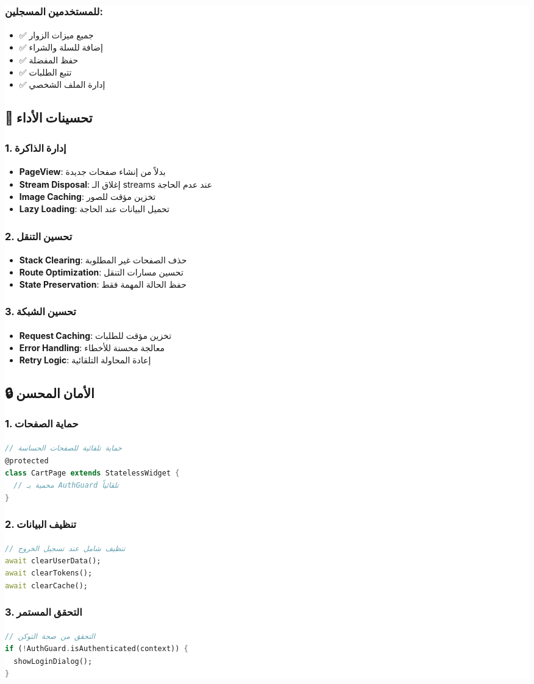 ### للمستخدمين المسجلين:
- ✅ جميع ميزات الزوار
- ✅ إضافة للسلة والشراء
- ✅ حفظ المفضلة
- ✅ تتبع الطلبات
- ✅ إدارة الملف الشخصي

## 🎯 تحسينات الأداء

### 1. إدارة الذاكرة
- **PageView**: بدلاً من إنشاء صفحات جديدة
- **Stream Disposal**: إغلاق الـ streams عند عدم الحاجة
- **Image Caching**: تخزين مؤقت للصور
- **Lazy Loading**: تحميل البيانات عند الحاجة

### 2. تحسين التنقل
- **Stack Clearing**: حذف الصفحات غير المطلوبة
- **Route Optimization**: تحسين مسارات التنقل
- **State Preservation**: حفظ الحالة المهمة فقط

### 3. تحسين الشبكة
- **Request Caching**: تخزين مؤقت للطلبات
- **Error Handling**: معالجة محسنة للأخطاء
- **Retry Logic**: إعادة المحاولة التلقائية

## 🔒 الأمان المحسن

### 1. حماية الصفحات
```dart
// حماية تلقائية للصفحات الحساسة
@protected
class CartPage extends StatelessWidget {
  // محمية بـ AuthGuard تلقائياً
}
```

### 2. تنظيف البيانات
```dart
// تنظيف شامل عند تسجيل الخروج
await clearUserData();
await clearTokens();
await clearCache();
```

### 3. التحقق المستمر
```dart
// التحقق من صحة التوكن
if (!AuthGuard.isAuthenticated(context)) {
  showLoginDialog();
}
```
